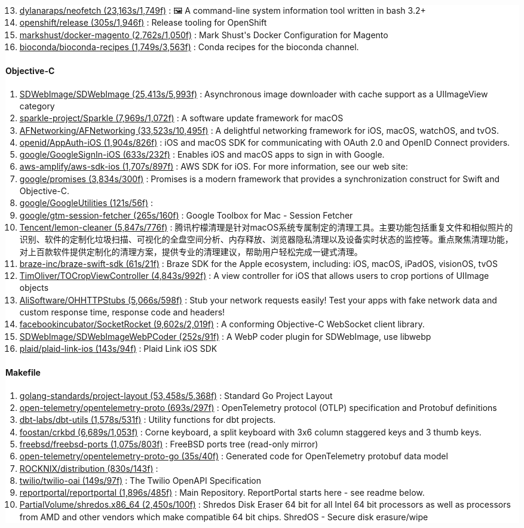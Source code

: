 13. [dylanaraps/neofetch (23,163s/1,749f)](https://github.com/dylanaraps/neofetch) : 🖼️ A command-line system information tool written in bash 3.2+
14. [openshift/release (305s/1,946f)](https://github.com/openshift/release) : Release tooling for OpenShift
15. [markshust/docker-magento (2,762s/1,050f)](https://github.com/markshust/docker-magento) : Mark Shust's Docker Configuration for Magento
16. [bioconda/bioconda-recipes (1,749s/3,563f)](https://github.com/bioconda/bioconda-recipes) : Conda recipes for the bioconda channel.

#### Objective-C
1. [SDWebImage/SDWebImage (25,413s/5,993f)](https://github.com/SDWebImage/SDWebImage) : Asynchronous image downloader with cache support as a UIImageView category
2. [sparkle-project/Sparkle (7,969s/1,072f)](https://github.com/sparkle-project/Sparkle) : A software update framework for macOS
3. [AFNetworking/AFNetworking (33,523s/10,495f)](https://github.com/AFNetworking/AFNetworking) : A delightful networking framework for iOS, macOS, watchOS, and tvOS.
4. [openid/AppAuth-iOS (1,904s/826f)](https://github.com/openid/AppAuth-iOS) : iOS and macOS SDK for communicating with OAuth 2.0 and OpenID Connect providers.
5. [google/GoogleSignIn-iOS (633s/232f)](https://github.com/google/GoogleSignIn-iOS) : Enables iOS and macOS apps to sign in with Google.
6. [aws-amplify/aws-sdk-ios (1,707s/897f)](https://github.com/aws-amplify/aws-sdk-ios) : AWS SDK for iOS. For more information, see our web site:
7. [google/promises (3,834s/300f)](https://github.com/google/promises) : Promises is a modern framework that provides a synchronization construct for Swift and Objective-C.
8. [google/GoogleUtilities (121s/56f)](https://github.com/google/GoogleUtilities) : 
9. [google/gtm-session-fetcher (265s/160f)](https://github.com/google/gtm-session-fetcher) : Google Toolbox for Mac - Session Fetcher
10. [Tencent/lemon-cleaner (5,847s/776f)](https://github.com/Tencent/lemon-cleaner) : 腾讯柠檬清理是针对macOS系统专属制定的清理工具。主要功能包括重复文件和相似照片的识别、软件的定制化垃圾扫描、可视化的全盘空间分析、内存释放、浏览器隐私清理以及设备实时状态的监控等。重点聚焦清理功能，对上百款软件提供定制化的清理方案，提供专业的清理建议，帮助用户轻松完成一键式清理。
11. [braze-inc/braze-swift-sdk (61s/21f)](https://github.com/braze-inc/braze-swift-sdk) : Braze SDK for the Apple ecosystem, including: iOS, macOS, iPadOS, visionOS, tvOS
12. [TimOliver/TOCropViewController (4,843s/992f)](https://github.com/TimOliver/TOCropViewController) : A view controller for iOS that allows users to crop portions of UIImage objects
13. [AliSoftware/OHHTTPStubs (5,066s/598f)](https://github.com/AliSoftware/OHHTTPStubs) : Stub your network requests easily! Test your apps with fake network data and custom response time, response code and headers!
14. [facebookincubator/SocketRocket (9,602s/2,019f)](https://github.com/facebookincubator/SocketRocket) : A conforming Objective-C WebSocket client library.
15. [SDWebImage/SDWebImageWebPCoder (252s/91f)](https://github.com/SDWebImage/SDWebImageWebPCoder) : A WebP coder plugin for SDWebImage, use libwebp
16. [plaid/plaid-link-ios (143s/94f)](https://github.com/plaid/plaid-link-ios) : Plaid Link iOS SDK

#### Makefile
1. [golang-standards/project-layout (53,458s/5,368f)](https://github.com/golang-standards/project-layout) : Standard Go Project Layout
2. [open-telemetry/opentelemetry-proto (693s/297f)](https://github.com/open-telemetry/opentelemetry-proto) : OpenTelemetry protocol (OTLP) specification and Protobuf definitions
3. [dbt-labs/dbt-utils (1,578s/531f)](https://github.com/dbt-labs/dbt-utils) : Utility functions for dbt projects.
4. [foostan/crkbd (6,689s/1,053f)](https://github.com/foostan/crkbd) : Corne keyboard, a split keyboard with 3x6 column staggered keys and 3 thumb keys.
5. [freebsd/freebsd-ports (1,075s/803f)](https://github.com/freebsd/freebsd-ports) : FreeBSD ports tree (read-only mirror)
6. [open-telemetry/opentelemetry-proto-go (35s/40f)](https://github.com/open-telemetry/opentelemetry-proto-go) : Generated code for OpenTelemetry protobuf data model
7. [ROCKNIX/distribution (830s/143f)](https://github.com/ROCKNIX/distribution) : 
8. [twilio/twilio-oai (149s/97f)](https://github.com/twilio/twilio-oai) : The Twilio OpenAPI Specification
9. [reportportal/reportportal (1,896s/485f)](https://github.com/reportportal/reportportal) : Main Repository. ReportPortal starts here - see readme below.
10. [PartialVolume/shredos.x86_64 (2,450s/100f)](https://github.com/PartialVolume/shredos.x86_64) : Shredos Disk Eraser 64 bit for all Intel 64 bit processors as well as processors from AMD and other vendors which make compatible 64 bit chips. ShredOS - Secure disk erasure/wipe